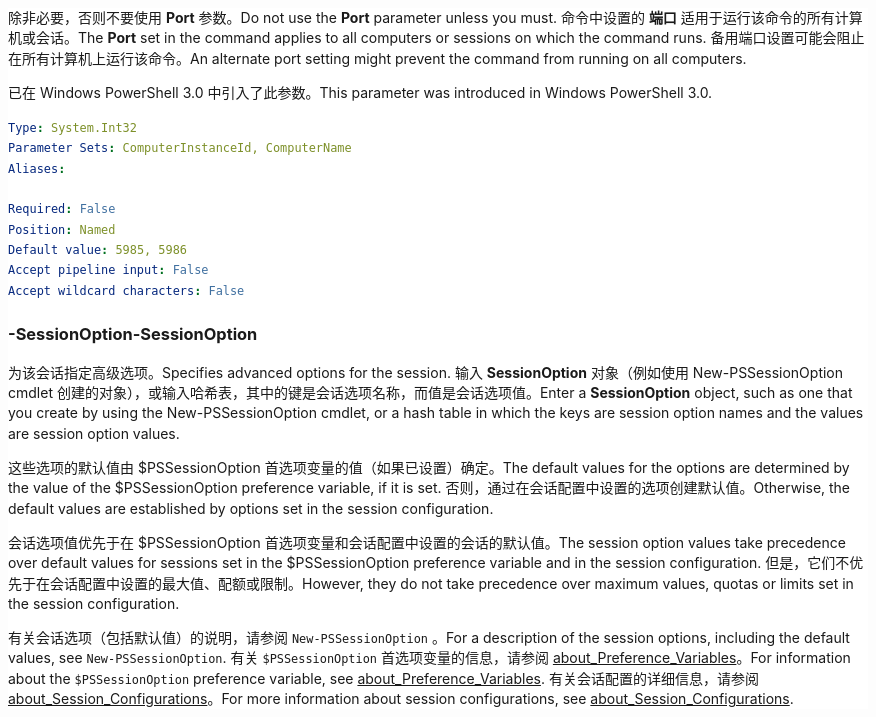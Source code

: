 <span data-ttu-id="6a849-289">除非必要，否则不要使用 **Port** 参数。</span><span class="sxs-lookup"><span data-stu-id="6a849-289">Do not use the **Port** parameter unless you must.</span></span> <span data-ttu-id="6a849-290">命令中设置的 **端口** 适用于运行该命令的所有计算机或会话。</span><span class="sxs-lookup"><span data-stu-id="6a849-290">The **Port** set in the command applies to all computers or sessions on which the command runs.</span></span> <span data-ttu-id="6a849-291">备用端口设置可能会阻止在所有计算机上运行该命令。</span><span class="sxs-lookup"><span data-stu-id="6a849-291">An alternate port setting might prevent the command from running on all computers.</span></span>

<span data-ttu-id="6a849-292">已在 Windows PowerShell 3.0 中引入了此参数。</span><span class="sxs-lookup"><span data-stu-id="6a849-292">This parameter was introduced in Windows PowerShell 3.0.</span></span>

```yaml
Type: System.Int32
Parameter Sets: ComputerInstanceId, ComputerName
Aliases:

Required: False
Position: Named
Default value: 5985, 5986
Accept pipeline input: False
Accept wildcard characters: False
```

### <span data-ttu-id="6a849-293">-SessionOption</span><span class="sxs-lookup"><span data-stu-id="6a849-293">-SessionOption</span></span>

<span data-ttu-id="6a849-294">为该会话指定高级选项。</span><span class="sxs-lookup"><span data-stu-id="6a849-294">Specifies advanced options for the session.</span></span> <span data-ttu-id="6a849-295">输入 **SessionOption** 对象（例如使用 New-PSSessionOption cmdlet 创建的对象），或输入哈希表，其中的键是会话选项名称，而值是会话选项值。</span><span class="sxs-lookup"><span data-stu-id="6a849-295">Enter a **SessionOption** object, such as one that you create by using the New-PSSessionOption cmdlet, or a hash table in which the keys are session option names and the values are session option values.</span></span>

<span data-ttu-id="6a849-296">这些选项的默认值由 $PSSessionOption 首选项变量的值（如果已设置）确定。</span><span class="sxs-lookup"><span data-stu-id="6a849-296">The default values for the options are determined by the value of the $PSSessionOption preference variable, if it is set.</span></span> <span data-ttu-id="6a849-297">否则，通过在会话配置中设置的选项创建默认值。</span><span class="sxs-lookup"><span data-stu-id="6a849-297">Otherwise, the default values are established by options set in the session configuration.</span></span>

<span data-ttu-id="6a849-298">会话选项值优先于在 $PSSessionOption 首选项变量和会话配置中设置的会话的默认值。</span><span class="sxs-lookup"><span data-stu-id="6a849-298">The session option values take precedence over default values for sessions set in the $PSSessionOption preference variable and in the session configuration.</span></span> <span data-ttu-id="6a849-299">但是，它们不优先于在会话配置中设置的最大值、配额或限制。</span><span class="sxs-lookup"><span data-stu-id="6a849-299">However, they do not take precedence over maximum values, quotas or limits set in the session configuration.</span></span>

<span data-ttu-id="6a849-300">有关会话选项（包括默认值）的说明，请参阅 `New-PSSessionOption` 。</span><span class="sxs-lookup"><span data-stu-id="6a849-300">For a description of the session options, including the default values, see `New-PSSessionOption`.</span></span>
<span data-ttu-id="6a849-301">有关 `$PSSessionOption` 首选项变量的信息，请参阅 [about_Preference_Variables](About/about_Preference_Variables.md)。</span><span class="sxs-lookup"><span data-stu-id="6a849-301">For information about the `$PSSessionOption` preference variable, see [about_Preference_Variables](About/about_Preference_Variables.md).</span></span> <span data-ttu-id="6a849-302">有关会话配置的详细信息，请参阅 [about_Session_Configurations](About/about_Session_Configurations.md)。</span><span class="sxs-lookup"><span data-stu-id="6a849-302">For more information about session configurations, see [about_Session_Configurations](About/about_Session_Configurations.md).</span></span>
